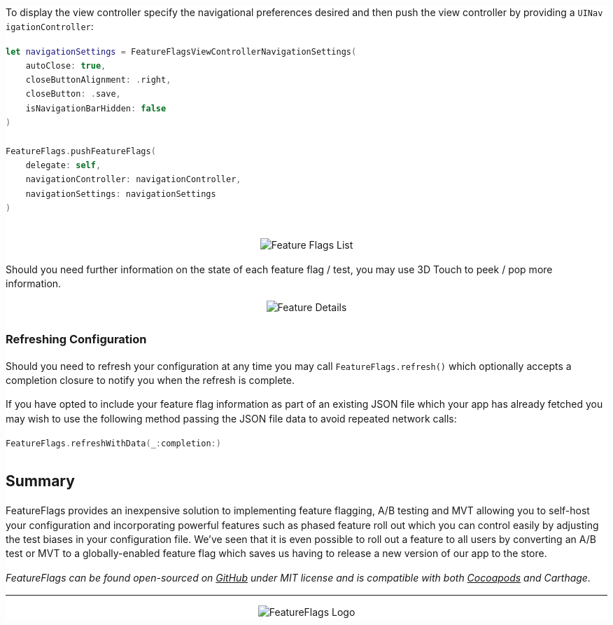 To display the view controller specify the navigational preferences desired and then push the view controller by providing a `UINavigationController`:

```swift
let navigationSettings = FeatureFlagsViewControllerNavigationSettings(
    autoClose: true, 
    closeButtonAlignment: .right, 
    closeButton: .save, 
    isNavigationBarHidden: false
)
 
FeatureFlags.pushFeatureFlags(
    delegate: self, 
    navigationController: navigationController, 
    navigationSettings: navigationSettings
)
```

<br/>

<div align="center">
    <img width="50%" height="50%" src="https://github.com/rwbutler/FeatureFlags/raw/master/docs/images/feature-flags-view-controller.png" alt="Feature Flags List">
</div>

Should you need further information on the state of each feature flag / test, you may use 3D Touch to peek / pop more information.

<div align="center">
    <img width="50%" height="50%" src="https://github.com/rwbutler/FeatureFlags/raw/master/docs/images/feature-details-view-controller.png" alt="Feature Details">
</div>


### Refreshing Configuration

Should you need to refresh your configuration at any time you may call `FeatureFlags.refresh()` which optionally accepts a completion closure to notify you when the refresh is complete.

If you have opted to include your feature flag information as part of an existing JSON file which your app has already fetched you may wish to use the following method passing the JSON file data to avoid repeated network calls:

```swift
FeatureFlags.refreshWithData(_:completion:)
```

## Summary

FeatureFlags provides an inexpensive solution to implementing feature flagging, A/B testing and MVT allowing you to self-host your configuration and incorporating powerful features such as phased feature roll out which you can control easily by adjusting the test biases in your configuration file. We’ve seen that it is even possible to roll out a feature to all users by converting an A/B test or MVT to a globally-enabled feature flag which saves us having to release a new version of our app to the store.

_FeatureFlags can be found open-sourced on [GitHub](https://github.com/rwbutler/FeatureFlags) under MIT license and is compatible with both [Cocoapods](https://cocoapods.org/pods/FeatureFlags) and Carthage._

<hr/>

<div align="center">
    <img width="150" height="150" src="https://github.com/rwbutler/FeatureFlags/raw/master/docs/images/feature-flags-logo.png" alt="FeatureFlags Logo">
</div>
